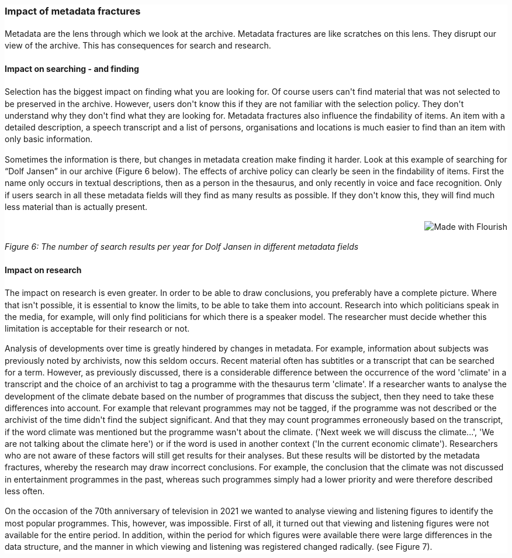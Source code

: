### Impact of metadata fractures
Metadata are the lens through which we look at the archive. Metadata fractures are like scratches on this lens. They disrupt our view of the archive. This has consequences for search and research.

#### Impact on searching - and finding
Selection has the biggest impact on finding what you are looking for. Of course users can't find material that was not selected to be preserved in the archive. However, users don't know this if they are not familiar with the selection policy. They don't understand why they don't find what they are looking for. Metadata fractures also influence the findability of items. An item with a detailed description, a speech transcript and a list of persons, organisations and locations is much easier to find than an item with only basic information.

Sometimes the information is there, but changes in metadata creation make finding it harder. Look at this example of searching for “Dolf Jansen” in our archive (Figure 6 below). The effects of archive policy can clearly be seen in the findability of items. First the name only occurs in textual descriptions, then as a person in the thesaurus, and only recently in voice and face recognition. Only if users search in all these metadata fields will they find as many results as possible. If they don't know this, they will find much less material than is actually present.

<iframe src='https://flo.uri.sh/visualisation/12732532/embed' title='Interactive or visual content' class='flourish-embed-iframe' frameborder='0' scrolling='no' style='width:100%;height:600px;' sandbox='allow-same-origin allow-forms allow-scripts allow-downloads allow-popups allow-popups-to-escape-sandbox allow-top-navigation-by-user-activation'></iframe><div style='width:100%!;margin-top:4px!important;text-align:right!important;'><a class='flourish-credit' href='https://public.flourish.studio/visualisation/12732532/?utm_source=embed&utm_campaign=visualisation/12732532' target='_top' style='text-decoration:none!important'><img alt='Made with Flourish' src='https://public.flourish.studio/resources/made_with_flourish.svg' style='width:105px!important;height:16px!important;border:none!important;margin:0!important;'> </a></div>

_Figure 6: The number of search results per year for Dolf Jansen in different metadata fields_

#### Impact on research
The impact on research is even greater. In order to be able to draw conclusions, you preferably have a complete picture. Where that isn't possible, it is essential to know the limits, to be able to take them into account. Research into which politicians speak in the media, for example, will only find politicians for which there is a speaker model. The researcher must decide whether this limitation is acceptable for their research or not.

Analysis of developments over time is greatly hindered by changes in metadata. For example, information about subjects was previously noted by archivists, now this seldom occurs. Recent material often has subtitles or a transcript that can be searched for a term. However, as previously discussed, there is a considerable difference between the occurrence of the word 'climate' in a transcript and the choice of an archivist to tag a programme with the thesaurus term 'climate'. If a researcher wants to analyse the development of the climate debate based on the number of programmes that discuss the subject, then they need to take these differences into account. For example that relevant programmes may not be tagged, if the programme was not described or the archivist of the time didn't find the subject significant. And that they may count programmes erroneously based on the transcript, if the word climate was mentioned but the programme wasn't about the climate. ('Next week we will discuss the climate...', 'We are not talking about the climate here') or if the word is used in another context ('In the current economic climate'). Researchers who are not aware of these factors will still get results for their analyses. But these results will be distorted by the metadata fractures, whereby the research may draw incorrect conclusions. For example, the conclusion that the climate was not discussed in entertainment programmes in the past, whereas such programmes simply had a lower priority and were therefore described less often.

On the occasion of the 70th anniversary of television in 2021 we wanted to analyse viewing and listening figures to identify the most popular programmes. This, however, was impossible. First of all, it turned out that viewing and listening figures were not available for the entire period. In addition, within the period for which figures were available there were large differences in the data structure, and the manner in which viewing and listening was registered changed radically. (see Figure 7).
